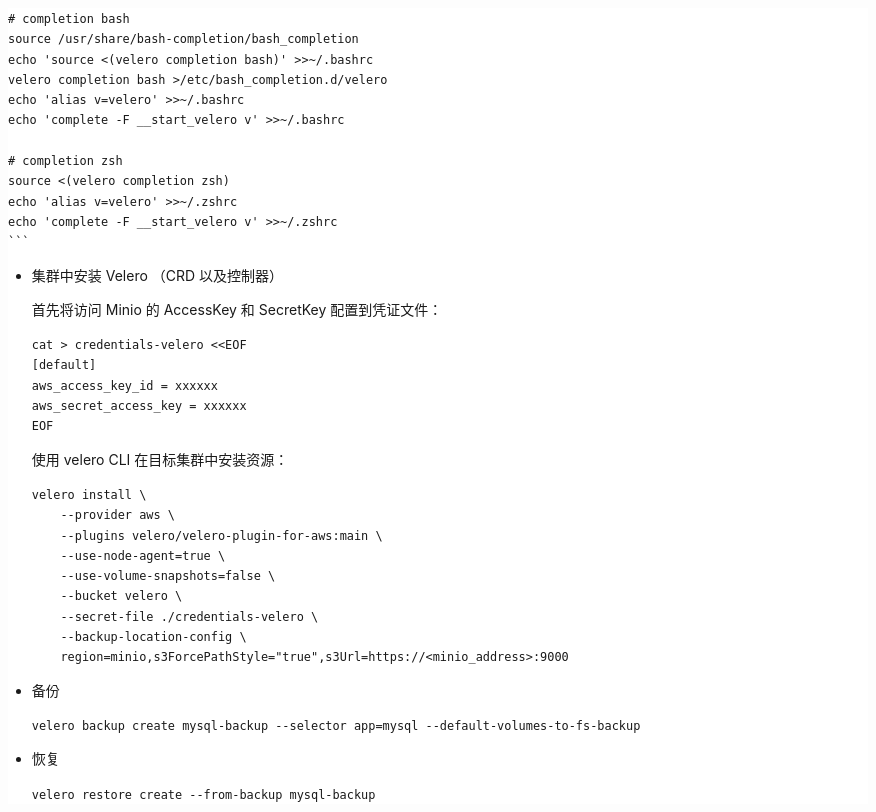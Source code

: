     # completion bash
    source /usr/share/bash-completion/bash_completion
    echo 'source <(velero completion bash)' >>~/.bashrc
    velero completion bash >/etc/bash_completion.d/velero
    echo 'alias v=velero' >>~/.bashrc
    echo 'complete -F __start_velero v' >>~/.bashrc
    
    # completion zsh
    source <(velero completion zsh)
    echo 'alias v=velero' >>~/.zshrc
    echo 'complete -F __start_velero v' >>~/.zshrc
    ```

-   集群中安装 Velero （CRD 以及控制器）

    首先将访问 Minio 的 AccessKey 和 SecretKey 配置到凭证文件： 

    ```shell
    cat > credentials-velero <<EOF
    [default]
    aws_access_key_id = xxxxxx
    aws_secret_access_key = xxxxxx
    EOF
    ```

    使用 velero CLI 在目标集群中安装资源：

    ```shell
    velero install \
    	--provider aws \
    	--plugins velero/velero-plugin-for-aws:main \
    	--use-node-agent=true \
    	--use-volume-snapshots=false \
    	--bucket velero \
    	--secret-file ./credentials-velero \
    	--backup-location-config \
    	region=minio,s3ForcePathStyle="true",s3Url=https://<minio_address>:9000
    ```

-   备份

    ```shell
    velero backup create mysql-backup --selector app=mysql --default-volumes-to-fs-backup
    ```

-   恢复

    ```shell
    velero restore create --from-backup mysql-backup
    ```

